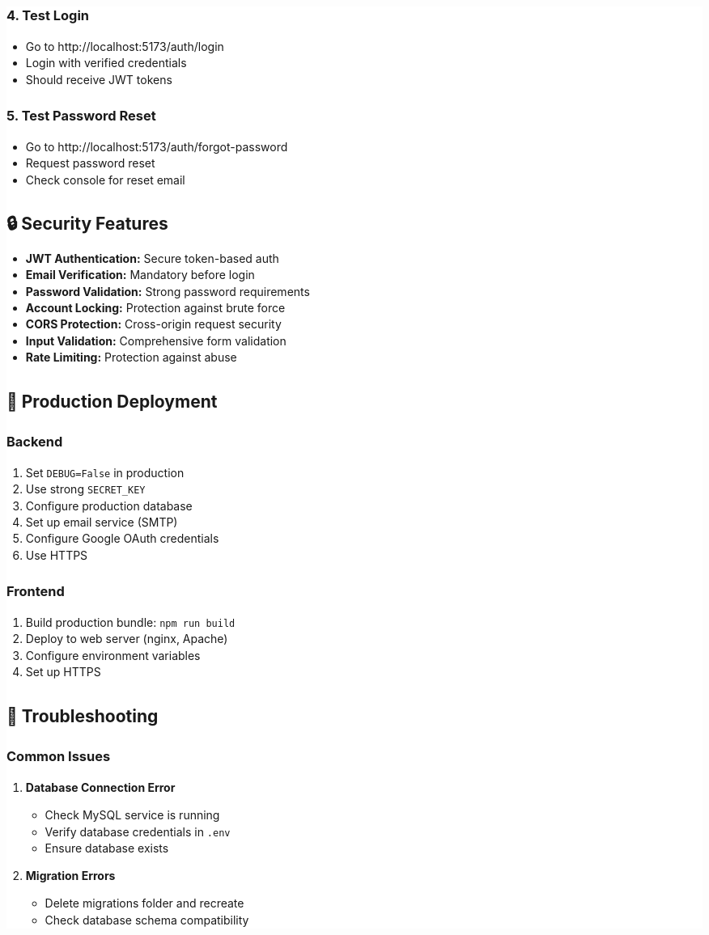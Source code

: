 ### 4. **Test Login**
- Go to http://localhost:5173/auth/login
- Login with verified credentials
- Should receive JWT tokens

### 5. **Test Password Reset**
- Go to http://localhost:5173/auth/forgot-password
- Request password reset
- Check console for reset email

## 🔒 **Security Features**

- **JWT Authentication:** Secure token-based auth
- **Email Verification:** Mandatory before login
- **Password Validation:** Strong password requirements
- **Account Locking:** Protection against brute force
- **CORS Protection:** Cross-origin request security
- **Input Validation:** Comprehensive form validation
- **Rate Limiting:** Protection against abuse

## 🚀 **Production Deployment**

### **Backend**
1. Set `DEBUG=False` in production
2. Use strong `SECRET_KEY`
3. Configure production database
4. Set up email service (SMTP)
5. Configure Google OAuth credentials
6. Use HTTPS

### **Frontend**
1. Build production bundle: `npm run build`
2. Deploy to web server (nginx, Apache)
3. Configure environment variables
4. Set up HTTPS

## 🐛 **Troubleshooting**

### **Common Issues**

1. **Database Connection Error**
   - Check MySQL service is running
   - Verify database credentials in `.env`
   - Ensure database exists

2. **Migration Errors**
   - Delete migrations folder and recreate
   - Check database schema compatibility
